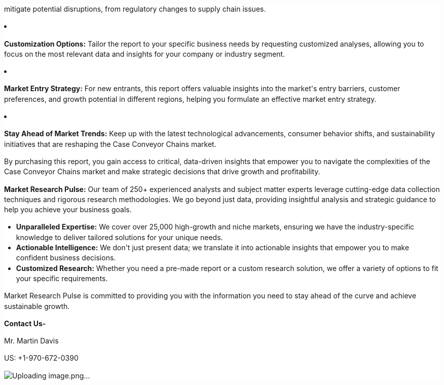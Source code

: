 mitigate potential disruptions, from regulatory changes to supply chain issues.</p></li><li><p><strong>Customization Options:</strong> Tailor the report to your specific business needs by requesting customized analyses, allowing you to focus on the most relevant data and insights for your company or industry segment.</p></li><li><p><strong>Market Entry Strategy:</strong> For new entrants, this report offers valuable insights into the market's entry barriers, customer preferences, and growth potential in different regions, helping you formulate an effective market entry strategy.</p></li><li><p><strong>Stay Ahead of Market Trends:</strong> Keep up with the latest technological advancements, consumer behavior shifts, and sustainability initiatives that are reshaping the Case Conveyor Chains market.</p></li></ol><p>By purchasing this report, you gain access to critical, data-driven insights that empower you to navigate the complexities of the Case Conveyor Chains market and make strategic decisions that drive growth and profitability.</p><p><strong>Market Research Pulse:</strong>&nbsp;Our team of 250+ experienced analysts and subject matter experts leverage cutting-edge data collection techniques and rigorous research methodologies. We go beyond just data, providing insightful analysis and strategic guidance to help you achieve your business goals.</p><ul><li><strong>Unparalleled Expertise:</strong>&nbsp;We cover over 25,000 high-growth and niche markets, ensuring we have the industry-specific knowledge to deliver tailored solutions for your unique needs.</li><li><strong>Actionable Intelligence:</strong>&nbsp;We don't just present data; we translate it into actionable insights that empower you to make confident business decisions.</li><li><strong>Customized Research:</strong>&nbsp;Whether you need a pre-made report or a custom research solution, we offer a variety of options to fit your specific requirements.</li></ul><p>Market Research Pulse is committed to providing you with the information you need to stay ahead of the curve and achieve sustainable growth.</p><p><strong>Contact Us-</strong></p><p>Mr. Martin Davis</p><p>US: +1-970-672-0390</p>
![Uploading image.png…]()
